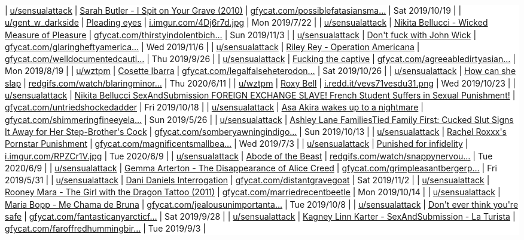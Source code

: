 | [u/sensualattack](https://reddit.com/u/sensualattack) | [Sarah Butler - I Spit on Your Grave (2010)](https://reddit.com/r/womenintrouble/comments/dk19d4/sarah_butler_i_spit_on_your_grave_2010/) | [gfycat.com/possiblefatasiansma…](https://gfycat.com/possiblefatasiansmallclawedotter) | Sat 2019/10/19 |
| [u/gent_w_darkside](https://reddit.com/u/gent_w_darkside) | [Pleading eyes](https://reddit.com/r/womenintrouble/comments/cggvzd/pleading_eyes/) | [i.imgur.com/4Dj6r7d.jpg](https://i.imgur.com/4Dj6r7d.jpg) | Mon 2019/7/22 |
| [u/sensualattack](https://reddit.com/u/sensualattack) | [Nikita Bellucci - Wicked Measure of Pleasure](https://reddit.com/r/womenintrouble/comments/drao7v/nikita_bellucci_wicked_measure_of_pleasure/) | [gfycat.com/thirstyindolentbich…](https://gfycat.com/thirstyindolentbichonfrise) | Sun 2019/11/3 |
| [u/sensualattack](https://reddit.com/u/sensualattack) | [Don't fuck with John Wick](https://reddit.com/r/womenintrouble/comments/dsq496/dont_fuck_with_john_wick/) | [gfycat.com/glaringheftyamerica…](https://gfycat.com/glaringheftyamericancicada) | Wed 2019/11/6 |
| [u/sensualattack](https://reddit.com/u/sensualattack) | [Riley Rey - Operation Americana](https://reddit.com/r/womenintrouble/comments/d9nw7v/riley_rey_operation_americana/) | [gfycat.com/welldocumentedcauti…](https://gfycat.com/welldocumentedcautiouscapeghostfrog) | Thu 2019/9/26 |
| [u/sensualattack](https://reddit.com/u/sensualattack) | [Fucking the captive](https://reddit.com/r/womenintrouble/comments/cscg93/fucking_the_captive/) | [gfycat.com/agreeabledirtyasian…](https://gfycat.com/agreeabledirtyasianpiedstarling) | Mon 2019/8/19 |
| [u/wztpm](https://reddit.com/u/wztpm) | [Cosette Ibarra](https://reddit.com/r/womenintrouble/comments/dnjt52/cosette_ibarra/) | [gfycat.com/legalfalseheterodon…](https://gfycat.com/legalfalseheterodontosaurus) | Sat 2019/10/26 |
| [u/sensualattack](https://reddit.com/u/sensualattack) | [How can she slap](https://reddit.com/r/womenintrouble/comments/h12akn/how_can_she_slap/) | [redgifs.com/watch/blaringminor…](https://redgifs.com/watch/blaringminorgelada) | Thu 2020/6/11 |
| [u/wztpm](https://reddit.com/u/wztpm) | [Roxy Bell](https://reddit.com/r/womenintrouble/comments/dm8c5e/roxy_bell/) | [i.redd.it/vevs71vesdu31.png](https://i.redd.it/vevs71vesdu31.png) | Wed 2019/10/23 |
| [u/sensualattack](https://reddit.com/u/sensualattack) | [Nikita Bellucci SexAndSubmission FOREIGN EXCHANGE SLAVE! French Student Suffers in Sexual Punishment!](https://reddit.com/r/womenintrouble/comments/djsyfo/nikita_bellucci_sexandsubmission_foreign_exchange/) | [gfycat.com/untriedshockedadder](https://gfycat.com/untriedshockedadder) | Fri 2019/10/18 |
| [u/sensualattack](https://reddit.com/u/sensualattack) | [Asa Akira wakes up to a nightmare](https://reddit.com/r/womenintrouble/comments/bt4km9/asa_akira_wakes_up_to_a_nightmare/) | [gfycat.com/shimmeringfineeyela…](https://gfycat.com/shimmeringfineeyelashpitviper) | Sun 2019/5/26 |
| [u/sensualattack](https://reddit.com/u/sensualattack) | [Ashley Lane FamiliesTied Family First: Cucked Slut Signs It Away for Her Step-Brother's Cock](https://reddit.com/r/womenintrouble/comments/dhbl0b/ashley_lane_familiestied_family_first_cucked_slut/) | [gfycat.com/somberyawningindigo…](https://gfycat.com/somberyawningindigobunting) | Sun 2019/10/13 |
| [u/sensualattack](https://reddit.com/u/sensualattack) | [Rachel Roxxx's Pornstar Punishment](https://reddit.com/r/womenintrouble/comments/c8w02o/rachel_roxxxs_pornstar_punishment/) | [gfycat.com/magnificentsmallbea…](https://gfycat.com/magnificentsmallbeagle) | Wed 2019/7/3 |
| [u/sensualattack](https://reddit.com/u/sensualattack) | [Punished for infidelity](https://reddit.com/r/womenintrouble/comments/h02t77/punished_for_infidelity/) | [i.imgur.com/RPZCr1V.jpg](https://i.imgur.com/RPZCr1V.jpg) | Tue 2020/6/9 |
| [u/sensualattack](https://reddit.com/u/sensualattack) | [Abode of the Beast](https://reddit.com/r/womenintrouble/comments/gzn3g9/abode_of_the_beast/) | [redgifs.com/watch/snappynervou…](https://redgifs.com/watch/snappynervousargali) | Tue 2020/6/9 |
| [u/sensualattack](https://reddit.com/u/sensualattack) | [Gemma Arterton - The Disappearance of Alice Creed](https://reddit.com/r/womenintrouble/comments/bv8cf6/gemma_arterton_the_disappearance_of_alice_creed/) | [gfycat.com/grimpleasantbergerp…](https://gfycat.com/grimpleasantbergerpicard) | Fri 2019/5/31 |
| [u/sensualattack](https://reddit.com/u/sensualattack) | [Dani Daniels Interrogation](https://reddit.com/r/womenintrouble/comments/dqurfv/dani_daniels_interrogation/) | [gfycat.com/distantgravegoat](https://gfycat.com/distantgravegoat) | Sat 2019/11/2 |
| [u/sensualattack](https://reddit.com/u/sensualattack) | [Rooney Mara - The Girl with the Dragon Tattoo (2011)](https://reddit.com/r/womenintrouble/comments/dhszw9/rooney_mara_the_girl_with_the_dragon_tattoo_2011/) | [gfycat.com/marriedrecentbeetle](https://gfycat.com/marriedrecentbeetle) | Mon 2019/10/14 |
| [u/sensualattack](https://reddit.com/u/sensualattack) | [Maria Bopp - Me Chama de Bruna](https://reddit.com/r/womenintrouble/comments/devt82/maria_bopp_me_chama_de_bruna/) | [gfycat.com/jealousunimportanta…](https://gfycat.com/jealousunimportantarcticduck) | Tue 2019/10/8 |
| [u/sensualattack](https://reddit.com/u/sensualattack) | [Don't ever think you're safe](https://reddit.com/r/womenintrouble/comments/dapvy7/dont_ever_think_youre_safe/) | [gfycat.com/fantasticanyarcticf…](https://gfycat.com/fantasticanyarcticfox) | Sat 2019/9/28 |
| [u/sensualattack](https://reddit.com/u/sensualattack) | [Kagney Linn Karter - SexAndSubmission - La Turista](https://reddit.com/r/womenintrouble/comments/czf1rq/kagney_linn_karter_sexandsubmission_la_turista/) | [gfycat.com/faroffredhummingbir…](https://gfycat.com/faroffredhummingbird) | Tue 2019/9/3 |